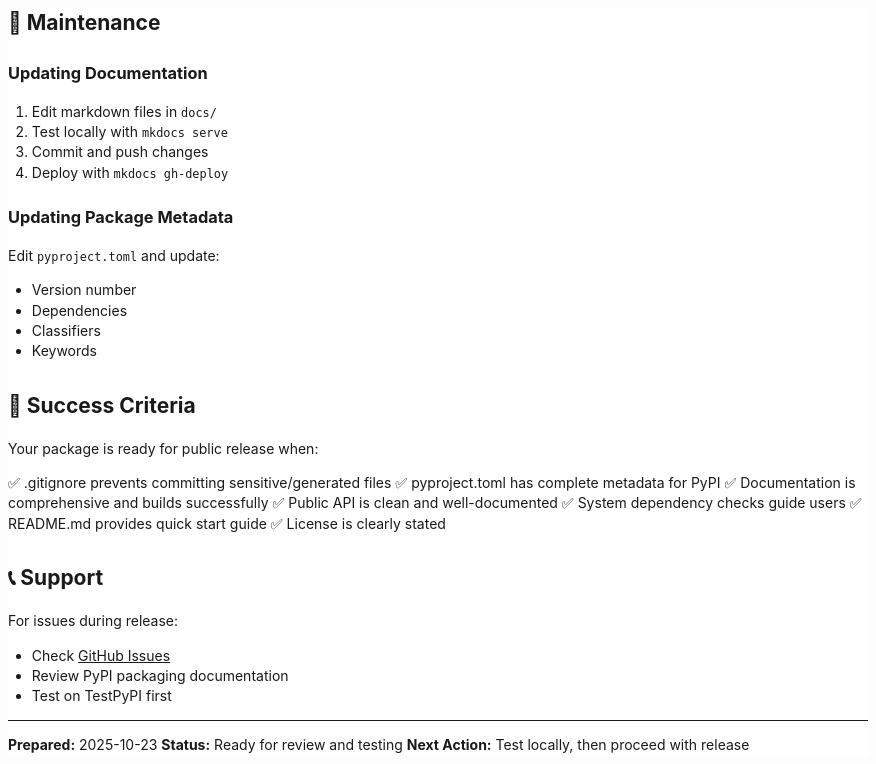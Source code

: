 ## 🔧 Maintenance

### Updating Documentation

1. Edit markdown files in `docs/`
2. Test locally with `mkdocs serve`
3. Commit and push changes
4. Deploy with `mkdocs gh-deploy`

### Updating Package Metadata

Edit `pyproject.toml` and update:
- Version number
- Dependencies
- Classifiers
- Keywords

## 🎉 Success Criteria

Your package is ready for public release when:

✅ .gitignore prevents committing sensitive/generated files
✅ pyproject.toml has complete metadata for PyPI
✅ Documentation is comprehensive and builds successfully
✅ Public API is clean and well-documented
✅ System dependency checks guide users
✅ README.md provides quick start guide
✅ License is clearly stated

## 📞 Support

For issues during release:
- Check [GitHub Issues](https://github.com/ninyawee/pythaiid/issues)
- Review PyPI packaging documentation
- Test on TestPyPI first

---

**Prepared:** 2025-10-23
**Status:** Ready for review and testing
**Next Action:** Test locally, then proceed with release
